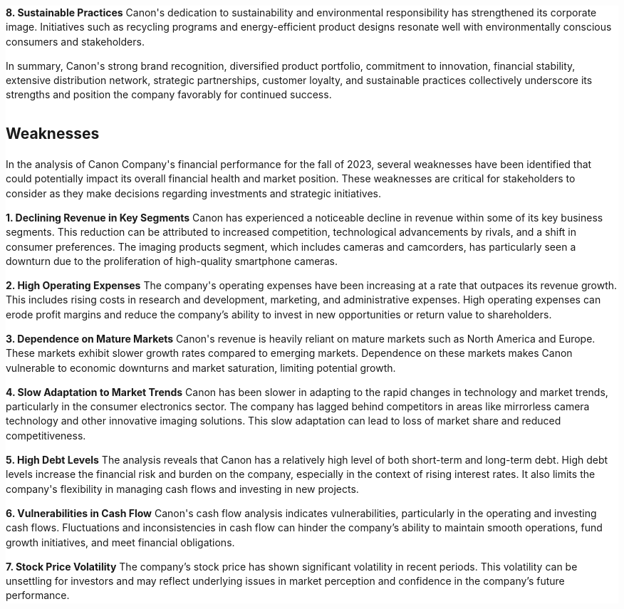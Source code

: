 **8. Sustainable Practices**
Canon's dedication to sustainability and environmental responsibility has strengthened its corporate image. Initiatives such as recycling programs and energy-efficient product designs resonate well with environmentally conscious consumers and stakeholders.

In summary, Canon's strong brand recognition, diversified product portfolio, commitment to innovation, financial stability, extensive distribution network, strategic partnerships, customer loyalty, and sustainable practices collectively underscore its strengths and position the company favorably for continued success.
## Weaknesses
In the analysis of Canon Company's financial performance for the fall of 2023, several weaknesses have been identified that could potentially impact its overall financial health and market position. These weaknesses are critical for stakeholders to consider as they make decisions regarding investments and strategic initiatives.

**1. Declining Revenue in Key Segments**
Canon has experienced a noticeable decline in revenue within some of its key business segments. This reduction can be attributed to increased competition, technological advancements by rivals, and a shift in consumer preferences. The imaging products segment, which includes cameras and camcorders, has particularly seen a downturn due to the proliferation of high-quality smartphone cameras.

**2. High Operating Expenses**
The company's operating expenses have been increasing at a rate that outpaces its revenue growth. This includes rising costs in research and development, marketing, and administrative expenses. High operating expenses can erode profit margins and reduce the company’s ability to invest in new opportunities or return value to shareholders.

**3. Dependence on Mature Markets**
Canon's revenue is heavily reliant on mature markets such as North America and Europe. These markets exhibit slower growth rates compared to emerging markets. Dependence on these markets makes Canon vulnerable to economic downturns and market saturation, limiting potential growth.

**4. Slow Adaptation to Market Trends**
Canon has been slower in adapting to the rapid changes in technology and market trends, particularly in the consumer electronics sector. The company has lagged behind competitors in areas like mirrorless camera technology and other innovative imaging solutions. This slow adaptation can lead to loss of market share and reduced competitiveness.

**5. High Debt Levels**
The analysis reveals that Canon has a relatively high level of both short-term and long-term debt. High debt levels increase the financial risk and burden on the company, especially in the context of rising interest rates. It also limits the company's flexibility in managing cash flows and investing in new projects.

**6. Vulnerabilities in Cash Flow**
Canon's cash flow analysis indicates vulnerabilities, particularly in the operating and investing cash flows. Fluctuations and inconsistencies in cash flow can hinder the company’s ability to maintain smooth operations, fund growth initiatives, and meet financial obligations.

**7. Stock Price Volatility**
The company’s stock price has shown significant volatility in recent periods. This volatility can be unsettling for investors and may reflect underlying issues in market perception and confidence in the company’s future performance.
